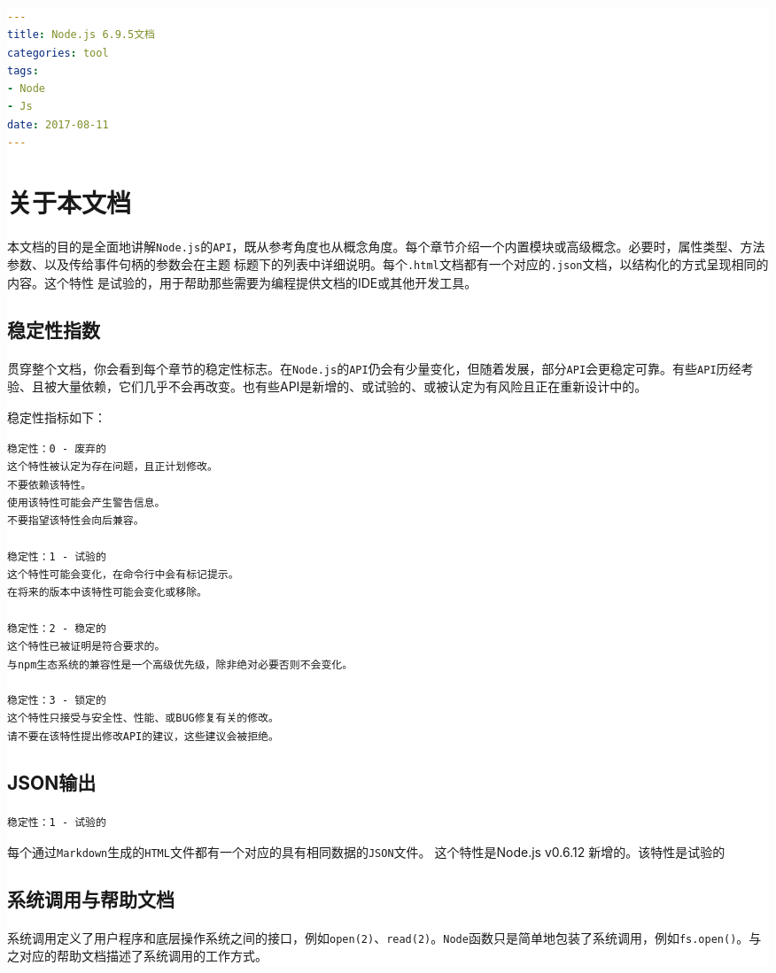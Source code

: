 ```yaml
---
title: Node.js 6.9.5文档
categories: tool
tags: 
- Node
- Js
date: 2017-08-11
---
```


# 关于本文档

本文档的目的是全面地讲解`Node.js`的`API`，既从参考角度也从概念角度。每个章节介绍一个内置模块或高级概念。必要时，属性类型、方法参数、以及传给事件句柄的参数会在主题 标题下的列表中详细说明。每个`.html`文档都有一个对应的`.json`文档，以结构化的方式呈现相同的内容。这个特性 是试验的，用于帮助那些需要为编程提供文档的IDE或其他开发工具。

## 稳定性指数

贯穿整个文档，你会看到每个章节的稳定性标志。在`Node.js`的`API`仍会有少量变化，但随着发展，部分`API`会更稳定可靠。有些`API`历经考验、且被大量依赖，它们几乎不会再改变。也有些API是新增的、或试验的、或被认定为有风险且正在重新设计中的。

稳定性指标如下：

	稳定性：0 - 废弃的
	这个特性被认定为存在问题，且正计划修改。
	不要依赖该特性。
	使用该特性可能会产生警告信息。
	不要指望该特性会向后兼容。

	稳定性：1 - 试验的
	这个特性可能会变化，在命令行中会有标记提示。
	在将来的版本中该特性可能会变化或移除。

	稳定性：2 - 稳定的
	这个特性已被证明是符合要求的。
	与npm生态系统的兼容性是一个高级优先级，除非绝对必要否则不会变化。

	稳定性：3 - 锁定的
	这个特性只接受与安全性、性能、或BUG修复有关的修改。
	请不要在该特性提出修改API的建议，这些建议会被拒绝。

## JSON输出

	稳定性：1 - 试验的

每个通过`Markdown`生成的`HTML`文件都有一个对应的具有相同数据的`JSON`文件。
这个特性是Node.js v0.6.12 新增的。该特性是试验的

## 系统调用与帮助文档

系统调用定义了用户程序和底层操作系统之间的接口，例如`open(2)`、`read(2)`。`Node`函数只是简单地包装了系统调用，例如`fs.open()`。与之对应的帮助文档描述了系统调用的工作方式。
